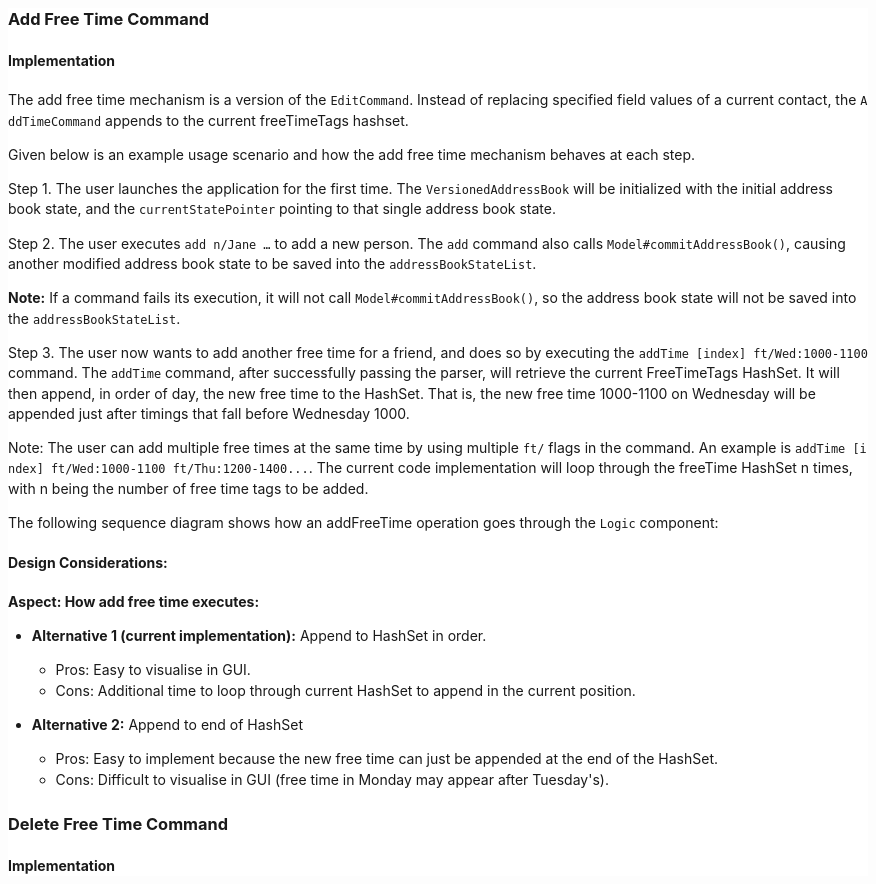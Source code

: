 ### Add Free Time Command

#### Implementation

The add free time mechanism is a version of the `EditCommand`. Instead of replacing specified field values of a current contact, the `AddTimeCommand` appends to the current freeTimeTags hashset.

Given below is an example usage scenario and how the add free time mechanism behaves at each step.

Step 1. The user launches the application for the first time. The `VersionedAddressBook` will be initialized with the initial address book state, and the `currentStatePointer` pointing to that single address book state.

Step 2. The user executes `add n/Jane …​` to add a new person. The `add` command also calls `Model#commitAddressBook()`, causing another modified address book state to be saved into the `addressBookStateList`.

<box type="info" seamless>

**Note:** If a command fails its execution, it will not call `Model#commitAddressBook()`, so the address book state will not be saved into the `addressBookStateList`.

</box>

Step 3. The user now wants to add another free time for a friend, and does so by executing the `addTime [index] ft/Wed:1000-1100` command. The `addTime` command, after successfully passing the parser, will retrieve the current FreeTimeTags HashSet. It will then append, in order of day, the new free time to the HashSet. That is, the new free time 1000-1100 on Wednesday will be appended just after timings that fall before Wednesday 1000.

Note: The user can add multiple free times at the same time by using multiple `ft/` flags in the command. An example is `addTime [index] ft/Wed:1000-1100 ft/Thu:1200-1400...`. The current code implementation will loop through the freeTime HashSet n times, with n being the number of free time tags to be added.
</box>

The following sequence diagram shows how an addFreeTime operation goes through the `Logic` component:

<puml src="diagrams/AddFreeTimeSequenceDiagram-Logic.puml" alt="AddFreeTimeSequenceDiagram-Logic" />

#### Design Considerations:

**Aspect: How add free time executes:**

* **Alternative 1 (current implementation):** Append to HashSet in order.
    * Pros: Easy to visualise in GUI.
    * Cons: Additional time to loop through current HashSet to append in the current position.

* **Alternative 2:** Append to end of HashSet
    * Pros: Easy to implement because the new free time can just be appended at the end of the HashSet.
    * Cons: Difficult to visualise in GUI (free time in Monday may appear after Tuesday's).

### Delete Free Time Command

#### Implementation
